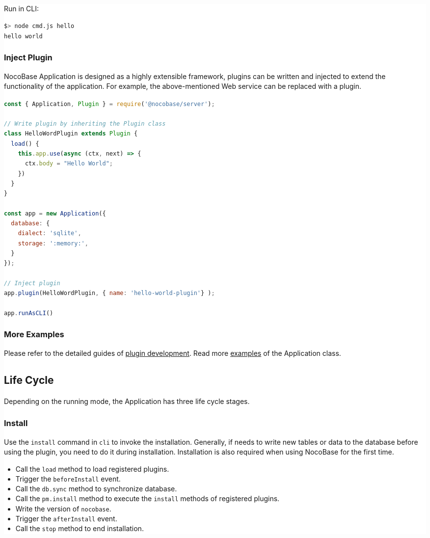 Run in CLI:

```bash
$> node cmd.js hello
hello world
```

### Inject Plugin

NocoBase Application is designed as a highly extensible framework, plugins can be written and injected to extend the functionality of the application. For example, the above-mentioned Web service can be replaced with a plugin.

```javascript
const { Application, Plugin } = require('@nocobase/server');

// Write plugin by inheriting the Plugin class
class HelloWordPlugin extends Plugin {
  load() {
    this.app.use(async (ctx, next) => {
      ctx.body = "Hello World";
    })
  }
}

const app = new Application({
  database: {
    dialect: 'sqlite',
    storage: ':memory:',
  }
});

// Inject plugin
app.plugin(HelloWordPlugin, { name: 'hello-world-plugin'} );

app.runAsCLI()
```

### More Examples

Please refer to the detailed guides of [plugin development](./plugin.md). Read more [examples](https://github.com/nocobase/nocobase/blob/main/examples/index.md) of the Application class.

## Life Cycle

Depending on the running mode, the Application has three life cycle stages.

### Install

Use the `install` command in `cli` to invoke the installation. Generally, if needs to write new tables or data to the database before using the plugin, you need to do it during installation. Installation is also required when using NocoBase for the first time.

* Call the `load` method to load registered plugins.
* Trigger the `beforeInstall` event.
* Call the `db.sync` method to synchronize database. 
* Call the `pm.install` method to execute the `install` methods of registered plugins.
* Write the version of `nocobase`.
* Trigger the `afterInstall` event.
* Call the `stop` method to end installation.
